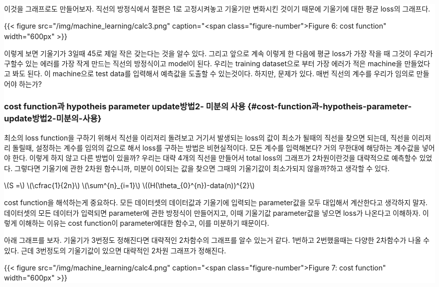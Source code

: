 이것을 그래프로도 만들어보자. 직선의 방정식에서 절편은 1로
고정시켜놓고 기울기만 변화시킨 것이기 때문에 기울기에 대한 평균
loss의 그래프다.

<a id="figure--cost function"></a>

{{< figure src="/img/machine_learning/calc3.png" caption="<span class=\"figure-number\">Figure 6: </span>cost function" width="600px" >}}

이렇게 보면 기울기가 3일때 45로 제일 작은 갖는다는 것을 알수
있다. 그리고 앞으로 계속 이렇게 한 다음에 평균 loss가 가장 작을 때
그것이 우리가 구할수 있는 에러를 가장 작게 만드는 직선의 방정식이고
model이 된다. 우리는 training dataset으로 부터 가장 에러가 적은
machine을 만들었다고 봐도 된다. 이 machine으로 test data를 입력해서
예측값을 도출할 수 있는것이다. 하지만, 문제가 있다. 매번 직선의
계수를 우리가 임의로 만들어야 하는가?


### cost function과 hypotheis parameter update방법2- 미분의 사용 {#cost-function과-hypotheis-parameter-update방법2-미분의-사용}

최소의 loss function을 구하기 위해서 직선을 이리저리 돌려보고
거기서 발생되는 loss의 값이 최소가 될때의 직선을 찾으면 되는데,
직선을 이리저리 돌릴때, 설정하는 계수를 임의의 값으로 해서 loss를
구하는 방법은 비현실적이다. 모든 계수를 입력해본다? 거의 무한대에
해당하는 계수값을 넣어야 한다. 이렇게 하지 않고 다른 방법이 있을까?
우리는 대략 4개의 직선을 만들어서 total loss의 그래프가
2차원이란것을 대략적으로 예측할수 있었다. 그렇다면 기울기에 관한
2차원 함수니까, 미분이 0이되는 값을 찾으면 그때의 기울기값이
최소가되지 않을까?하고 생각할 수 있다.

<div class="important">

\\(S =\\) \\(\cfrac{1}{2n}\\) \\(\sum^{n}\_{i=1}\\) \\((H(\theta\_{0}^{n})-data(n))^{2}\\)

</div>

<div class="attention">

cost function을 해석하는게 중요하다. 모든 데이터셋의 데이터값과
기울기에 입력되는 parameter값을 모두 대입해서 계산한다고 생각하지
말자. 데이터셋의 모든 데이터가 입력되면 parameter에 관한 방정식이
만들어지고, 이때 기울기값 parameter값을 넣으면 loss가 나온다고
이해하자. 이렇게 이해하는 이유는 cost function이 parameter에대한
함수고, 이를 미분하기 때문이다.

</div>

아래 그래프를 보자. 기울기가 3번정도 정해진다면 대략적인 2차함수의
그래프를 알수 있는거 같다. 1번하고 2번했을때는 다양한 2차함수가 나올 수
있다. 근데 3번정도의 기울기값이 있으면 대략적인 2차원 그래프가
정해진다.

<a id="figure--cost function"></a>

{{< figure src="/img/machine_learning/calc4.png" caption="<span class=\"figure-number\">Figure 7: </span>cost function" width="600px" >}}
